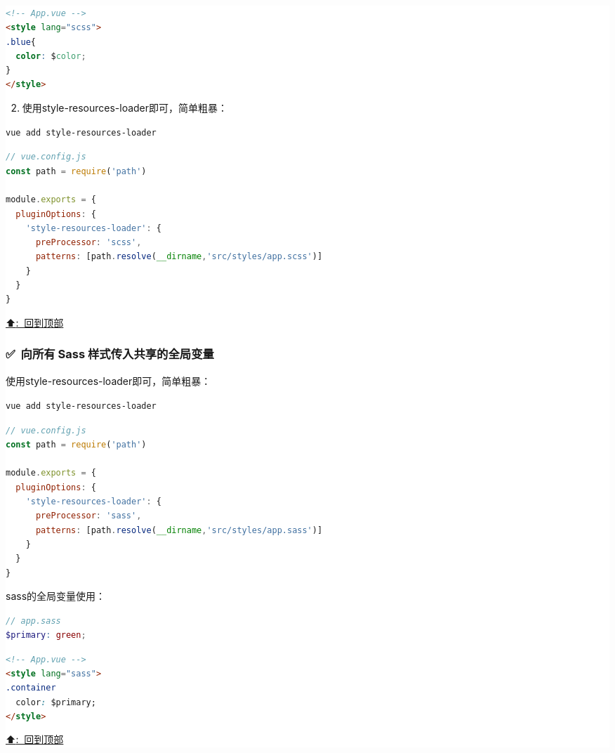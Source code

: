 ``` scss
```
```html
<!-- App.vue -->
<style lang="scss">
.blue{
  color: $color;
}
</style>
```

2. 使用style-resources-loader即可，简单粗暴：
```
vue add style-resources-loader
```
```js
// vue.config.js
const path = require('path')

module.exports = {
  pluginOptions: {
    'style-resources-loader': {
      preProcessor: 'scss',
      patterns: [path.resolve(__dirname,'src/styles/app.scss')]
    }
  }
}
```

[:arrow_up::&nbsp;&nbsp;回到顶部](#vue-cli3的配置参考)  

### :white_check_mark:&nbsp;&nbsp;向所有 Sass 样式传入共享的全局变量
使用style-resources-loader即可，简单粗暴：
```
vue add style-resources-loader
```
```js
// vue.config.js
const path = require('path')

module.exports = {
  pluginOptions: {
    'style-resources-loader': {
      preProcessor: 'sass',
      patterns: [path.resolve(__dirname,'src/styles/app.sass')]
    }
  }
}
```
sass的全局变量使用：
```scss
// app.sass
$primary: green;
```
```html
<!-- App.vue -->
<style lang="sass">
.container 
  color: $primary;
</style>
```
[:arrow_up::&nbsp;&nbsp;回到顶部](#vue-cli3的配置参考)  
